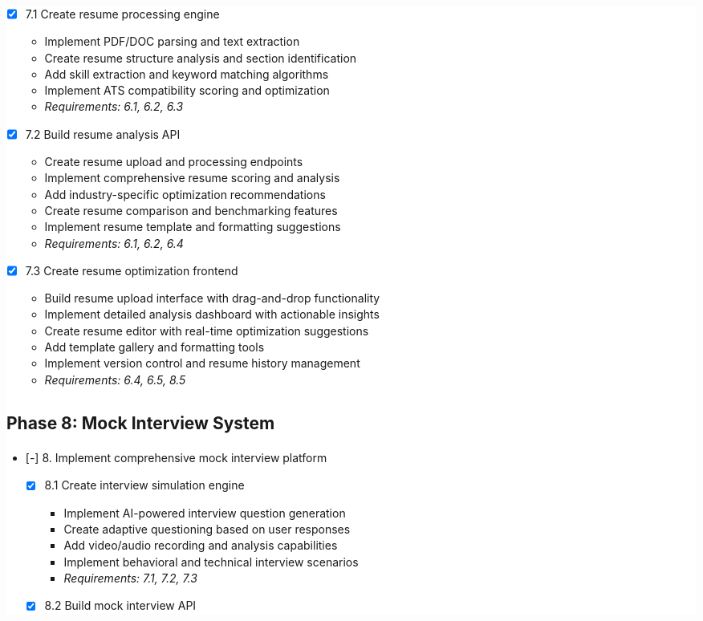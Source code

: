 






  - [x] 7.1 Create resume processing engine


    - Implement PDF/DOC parsing and text extraction
    - Create resume structure analysis and section identification
    - Add skill extraction and keyword matching algorithms
    - Implement ATS compatibility scoring and optimization
    - _Requirements: 6.1, 6.2, 6.3_
  


  - [x] 7.2 Build resume analysis API





    - Create resume upload and processing endpoints
    - Implement comprehensive resume scoring and analysis
    - Add industry-specific optimization recommendations
    - Create resume comparison and benchmarking features
    - Implement resume template and formatting suggestions
    - _Requirements: 6.1, 6.2, 6.4_
  
  - [x] 7.3 Create resume optimization frontend







    - Build resume upload interface with drag-and-drop functionality
    - Implement detailed analysis dashboard with actionable insights
    - Create resume editor with real-time optimization suggestions
    - Add template gallery and formatting tools
    - Implement version control and resume history management
    - _Requirements: 6.4, 6.5, 8.5_

## Phase 8: Mock Interview System

- [-] 8. Implement comprehensive mock interview platform





  - [x] 8.1 Create interview simulation engine




    - Implement AI-powered interview question generation
    - Create adaptive questioning based on user responses
    - Add video/audio recording and analysis capabilities
    - Implement behavioral and technical interview scenarios
    - _Requirements: 7.1, 7.2, 7.3_
  
  - [x] 8.2 Build mock interview API
